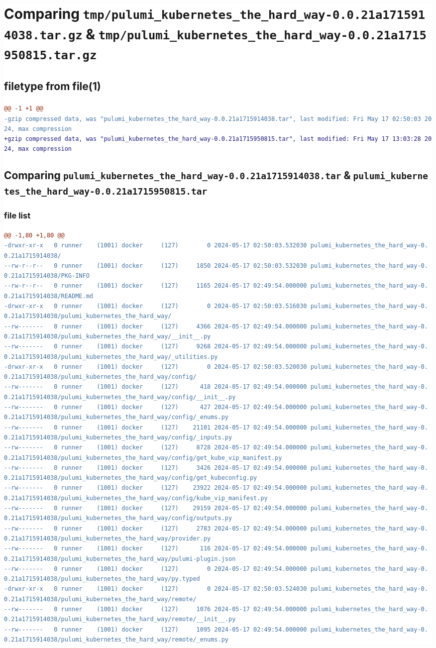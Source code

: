 # Comparing `tmp/pulumi_kubernetes_the_hard_way-0.0.21a1715914038.tar.gz` & `tmp/pulumi_kubernetes_the_hard_way-0.0.21a1715950815.tar.gz`

## filetype from file(1)

```diff
@@ -1 +1 @@
-gzip compressed data, was "pulumi_kubernetes_the_hard_way-0.0.21a1715914038.tar", last modified: Fri May 17 02:50:03 2024, max compression
+gzip compressed data, was "pulumi_kubernetes_the_hard_way-0.0.21a1715950815.tar", last modified: Fri May 17 13:03:28 2024, max compression
```

## Comparing `pulumi_kubernetes_the_hard_way-0.0.21a1715914038.tar` & `pulumi_kubernetes_the_hard_way-0.0.21a1715950815.tar`

### file list

```diff
@@ -1,80 +1,80 @@
-drwxr-xr-x   0 runner    (1001) docker     (127)        0 2024-05-17 02:50:03.532030 pulumi_kubernetes_the_hard_way-0.0.21a1715914038/
--rw-r--r--   0 runner    (1001) docker     (127)     1850 2024-05-17 02:50:03.532030 pulumi_kubernetes_the_hard_way-0.0.21a1715914038/PKG-INFO
--rw-r--r--   0 runner    (1001) docker     (127)     1165 2024-05-17 02:49:54.000000 pulumi_kubernetes_the_hard_way-0.0.21a1715914038/README.md
-drwxr-xr-x   0 runner    (1001) docker     (127)        0 2024-05-17 02:50:03.516030 pulumi_kubernetes_the_hard_way-0.0.21a1715914038/pulumi_kubernetes_the_hard_way/
--rw-------   0 runner    (1001) docker     (127)     4366 2024-05-17 02:49:54.000000 pulumi_kubernetes_the_hard_way-0.0.21a1715914038/pulumi_kubernetes_the_hard_way/__init__.py
--rw-------   0 runner    (1001) docker     (127)     9268 2024-05-17 02:49:54.000000 pulumi_kubernetes_the_hard_way-0.0.21a1715914038/pulumi_kubernetes_the_hard_way/_utilities.py
-drwxr-xr-x   0 runner    (1001) docker     (127)        0 2024-05-17 02:50:03.520030 pulumi_kubernetes_the_hard_way-0.0.21a1715914038/pulumi_kubernetes_the_hard_way/config/
--rw-------   0 runner    (1001) docker     (127)      418 2024-05-17 02:49:54.000000 pulumi_kubernetes_the_hard_way-0.0.21a1715914038/pulumi_kubernetes_the_hard_way/config/__init__.py
--rw-------   0 runner    (1001) docker     (127)      427 2024-05-17 02:49:54.000000 pulumi_kubernetes_the_hard_way-0.0.21a1715914038/pulumi_kubernetes_the_hard_way/config/_enums.py
--rw-------   0 runner    (1001) docker     (127)    21101 2024-05-17 02:49:54.000000 pulumi_kubernetes_the_hard_way-0.0.21a1715914038/pulumi_kubernetes_the_hard_way/config/_inputs.py
--rw-------   0 runner    (1001) docker     (127)     8728 2024-05-17 02:49:54.000000 pulumi_kubernetes_the_hard_way-0.0.21a1715914038/pulumi_kubernetes_the_hard_way/config/get_kube_vip_manifest.py
--rw-------   0 runner    (1001) docker     (127)     3426 2024-05-17 02:49:54.000000 pulumi_kubernetes_the_hard_way-0.0.21a1715914038/pulumi_kubernetes_the_hard_way/config/get_kubeconfig.py
--rw-------   0 runner    (1001) docker     (127)    23922 2024-05-17 02:49:54.000000 pulumi_kubernetes_the_hard_way-0.0.21a1715914038/pulumi_kubernetes_the_hard_way/config/kube_vip_manifest.py
--rw-------   0 runner    (1001) docker     (127)    29159 2024-05-17 02:49:54.000000 pulumi_kubernetes_the_hard_way-0.0.21a1715914038/pulumi_kubernetes_the_hard_way/config/outputs.py
--rw-------   0 runner    (1001) docker     (127)     2783 2024-05-17 02:49:54.000000 pulumi_kubernetes_the_hard_way-0.0.21a1715914038/pulumi_kubernetes_the_hard_way/provider.py
--rw-------   0 runner    (1001) docker     (127)      116 2024-05-17 02:49:54.000000 pulumi_kubernetes_the_hard_way-0.0.21a1715914038/pulumi_kubernetes_the_hard_way/pulumi-plugin.json
--rw-------   0 runner    (1001) docker     (127)        0 2024-05-17 02:49:54.000000 pulumi_kubernetes_the_hard_way-0.0.21a1715914038/pulumi_kubernetes_the_hard_way/py.typed
-drwxr-xr-x   0 runner    (1001) docker     (127)        0 2024-05-17 02:50:03.524030 pulumi_kubernetes_the_hard_way-0.0.21a1715914038/pulumi_kubernetes_the_hard_way/remote/
--rw-------   0 runner    (1001) docker     (127)     1076 2024-05-17 02:49:54.000000 pulumi_kubernetes_the_hard_way-0.0.21a1715914038/pulumi_kubernetes_the_hard_way/remote/__init__.py
--rw-------   0 runner    (1001) docker     (127)     1095 2024-05-17 02:49:54.000000 pulumi_kubernetes_the_hard_way-0.0.21a1715914038/pulumi_kubernetes_the_hard_way/remote/_enums.py
```